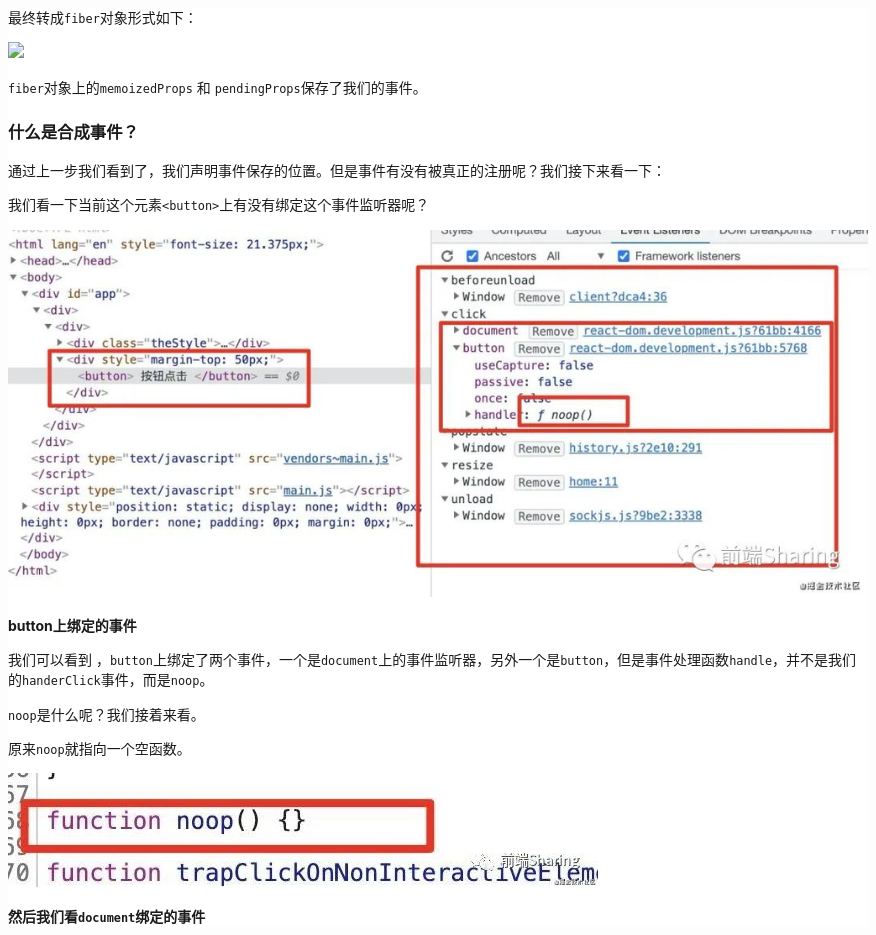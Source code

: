 最终转成`fiber`对象形式如下：

![](C:\Users\Administrator\Desktop\docs\imgs\react-event-3.jpg)

`fiber`对象上的`memoizedProps` 和 `pendingProps`保存了我们的事件。

### 什么是合成事件？

通过上一步我们看到了，我们声明事件保存的位置。但是事件有没有被真正的注册呢？我们接下来看一下：

我们看一下当前这个元素`<button>`上有没有绑定这个事件监听器呢？

![](../../\imgs\react-event-4.jpg)

**button上绑定的事件**

我们可以看到 ，`button`上绑定了两个事件，一个是`document`上的事件监听器，另外一个是`button`，但是事件处理函数`handle`，并不是我们的`handerClick`事件，而是`noop`。

`noop`是什么呢？我们接着来看。

原来`noop`就指向一个空函数。

![](../../\imgs\react-event-5.jpg)

**然后我们看`document`绑定的事件**
